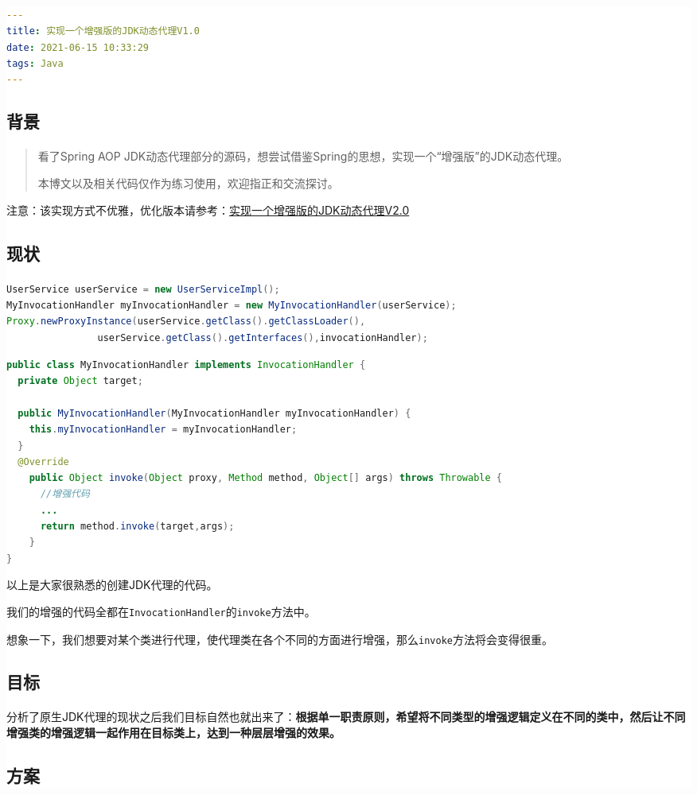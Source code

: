 ```yaml
---
title: 实现一个增强版的JDK动态代理V1.0
date: 2021-06-15 10:33:29
tags: Java
---
```

## 背景

> 看了Spring AOP JDK动态代理部分的源码，想尝试借鉴Spring的思想，实现一个“增强版”的JDK动态代理。
>
> 本博文以及相关代码仅作为练习使用，欢迎指正和交流探讨。

注意：该实现方式不优雅，优化版本请参考：[实现一个增强版的JDK动态代理V2.0](https://blog.csdn.net/qq_18515155/article/details/118031761)
## 现状

```java
UserService userService = new UserServiceImpl();
MyInvocationHandler myInvocationHandler = new MyInvocationHandler(userService);
Proxy.newProxyInstance(userService.getClass().getClassLoader(),
                userService.getClass().getInterfaces(),invocationHandler);
```

```java
public class MyInvocationHandler implements InvocationHandler {
  private Object target;
  
  public MyInvocationHandler(MyInvocationHandler myInvocationHandler) {
    this.myInvocationHandler = myInvocationHandler;
  }
  @Override
    public Object invoke(Object proxy, Method method, Object[] args) throws Throwable {
      //增强代码
      ...
      return method.invoke(target,args);
    }
}
```

以上是大家很熟悉的创建JDK代理的代码。

我们的增强的代码全都在`InvocationHandler`的`invoke`方法中。

想象一下，我们想要对某个类进行代理，使代理类在各个不同的方面进行增强，那么`invoke`方法将会变得很重。

## 目标

分析了原生JDK代理的现状之后我们目标自然也就出来了：**根据单一职责原则，希望将不同类型的增强逻辑定义在不同的类中，然后让不同增强类的增强逻辑一起作用在目标类上，达到一种层层增强的效果。**

## 方案
